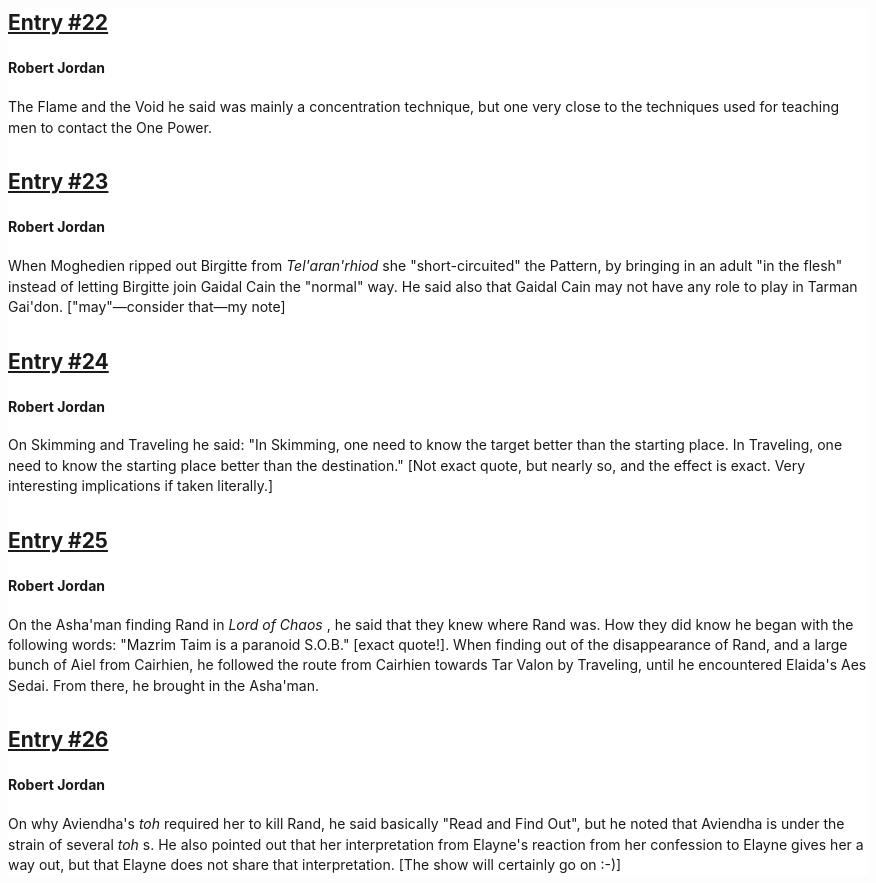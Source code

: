 ## [Entry #22](https://www.theoryland.com/intvmain.php?i=60#22)

#### Robert Jordan

The Flame and the Void he said was mainly a concentration technique, but one very close to the techniques used for teaching men to contact the One Power.

## [Entry #23](https://www.theoryland.com/intvmain.php?i=60#23)

#### Robert Jordan

When Moghedien ripped out Birgitte from
*Tel'aran'rhiod*
she "short-circuited" the Pattern, by bringing in an adult "in the flesh" instead of letting Birgitte join Gaidal Cain the "normal" way. He said also that Gaidal Cain may not have any role to play in Tarman Gai'don. ["may"—consider that—my note]

## [Entry #24](https://www.theoryland.com/intvmain.php?i=60#24)

#### Robert Jordan

On Skimming and Traveling he said: "In Skimming, one need to know the target better than the starting place. In Traveling, one need to know the starting place better than the destination." [Not exact quote, but nearly so, and the effect is exact. Very interesting implications if taken literally.]

## [Entry #25](https://www.theoryland.com/intvmain.php?i=60#25)

#### Robert Jordan

On the Asha'man finding Rand in
*Lord of Chaos*
, he said that they knew where Rand was. How they did know he began with the following words: "Mazrim Taim is a paranoid S.O.B." [exact quote!]. When finding out of the disappearance of Rand, and a large bunch of Aiel from Cairhien, he followed the route from Cairhien towards Tar Valon by Traveling, until he encountered Elaida's Aes Sedai. From there, he brought in the Asha'man.

## [Entry #26](https://www.theoryland.com/intvmain.php?i=60#26)

#### Robert Jordan

On why Aviendha's
*toh*
required her to kill Rand, he said basically "Read and Find Out", but he noted that Aviendha is under the strain of several
*toh*
s. He also pointed out that her interpretation from Elayne's reaction from her confession to Elayne gives her a way out, but that Elayne does not share that interpretation. [The show will certainly go on :-)]
